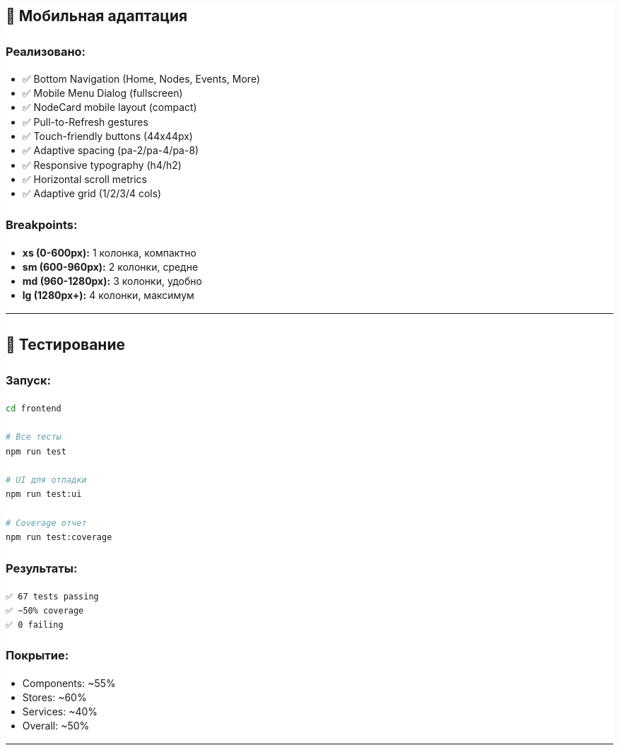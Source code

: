 
## 📱 Мобильная адаптация

### Реализовано:
- ✅ Bottom Navigation (Home, Nodes, Events, More)
- ✅ Mobile Menu Dialog (fullscreen)
- ✅ NodeCard mobile layout (compact)
- ✅ Pull-to-Refresh gestures
- ✅ Touch-friendly buttons (44x44px)
- ✅ Adaptive spacing (pa-2/pa-4/pa-8)
- ✅ Responsive typography (h4/h2)
- ✅ Horizontal scroll metrics
- ✅ Adaptive grid (1/2/3/4 cols)

### Breakpoints:
- **xs (0-600px):** 1 колонка, компактно
- **sm (600-960px):** 2 колонки, средне
- **md (960-1280px):** 3 колонки, удобно
- **lg (1280px+):** 4 колонки, максимум

---

## 🧪 Тестирование

### Запуск:
```bash
cd frontend

# Все тесты
npm run test

# UI для отладки
npm run test:ui

# Coverage отчет
npm run test:coverage
```

### Результаты:
```
✅ 67 tests passing
✅ ~50% coverage
✅ 0 failing
```

### Покрытие:
- Components: ~55%
- Stores: ~60%
- Services: ~40%
- Overall: ~50%

---